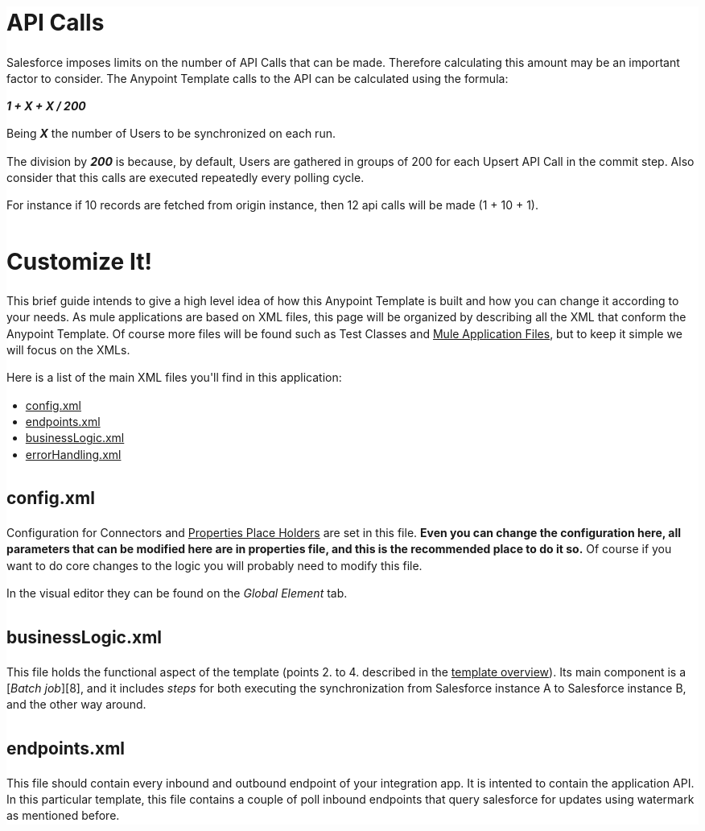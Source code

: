 # API Calls <a name="apicalls"/>
Salesforce imposes limits on the number of API Calls that can be made. Therefore calculating this amount may be an important factor to consider. The Anypoint Template calls to the API can be calculated using the formula:

***1 + X + X / 200***

Being ***X*** the number of Users to be synchronized on each run. 

The division by ***200*** is because, by default, Users are gathered in groups of 200 for each Upsert API Call in the commit step. Also consider that this calls are executed repeatedly every polling cycle.	

For instance if 10 records are fetched from origin instance, then 12 api calls will be made (1 + 10 + 1).


# Customize It!<a name="customizeit"/>
This brief guide intends to give a high level idea of how this Anypoint Template is built and how you can change it according to your needs.
As mule applications are based on XML files, this page will be organized by describing all the XML that conform the Anypoint Template.
Of course more files will be found such as Test Classes and [Mule Application Files](http://www.mulesoft.org/documentation/display/current/Application+Format), but to keep it simple we will focus on the XMLs.

Here is a list of the main XML files you'll find in this application:

* [config.xml](#configxml)
* [endpoints.xml](#endpointsxml)
* [businessLogic.xml](#businesslogicxml)
* [errorHandling.xml](#errorhandlingxml)


## config.xml<a name="configxml"/>
Configuration for Connectors and [Properties Place Holders](http://www.mulesoft.org/documentation/display/current/Configuring+Properties) are set in this file. **Even you can change the configuration here, all parameters that can be modified here are in properties file, and this is the recommended place to do it so.** Of course if you want to do core changes to the logic you will probably need to modify this file.

In the visual editor they can be found on the *Global Element* tab.


## businessLogic.xml<a name="businesslogicxml"/>
This file holds the functional aspect of the template (points 2. to 4. described in the [template overview](#templateoverview)). Its main component is a [*Batch job*][8], and it includes *steps* for both executing the synchronization from Salesforce instance A to Salesforce instance B, and the other way around.



## endpoints.xml<a name="endpointsxml"/>
This file should contain every inbound and outbound endpoint of your integration app. It is intented to contain the application API.
In this particular template, this file contains a couple of poll inbound endpoints that query salesforce for updates using watermark as mentioned before.


[1]: https://help.salesforce.com/HTViewHelpDoc?id=checking_field_accessibility_for_a_particular_field.htm&language=en_US
[2]: https://help.salesforce.com/HTViewHelpDoc?id=modifying_field_access_settings.htm&language=en_US